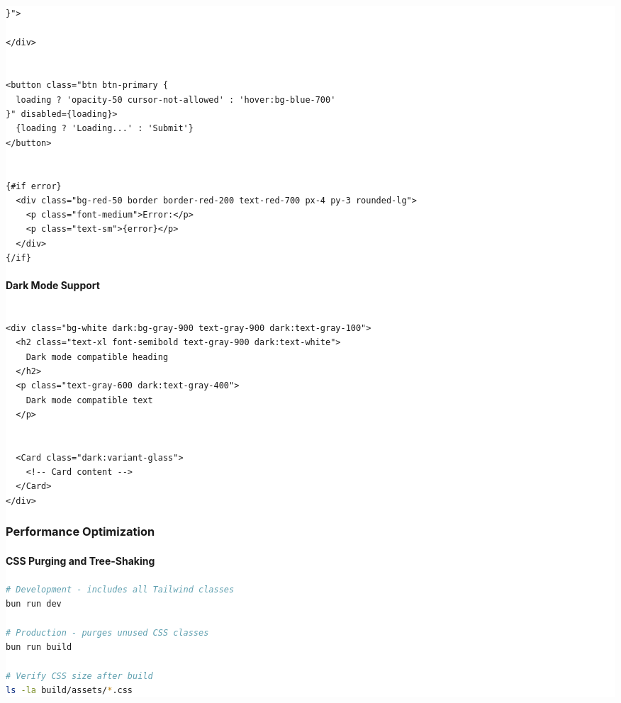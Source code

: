 ```svelte
}">
  
</div>


<button class="btn btn-primary {
  loading ? 'opacity-50 cursor-not-allowed' : 'hover:bg-blue-700'
}" disabled={loading}>
  {loading ? 'Loading...' : 'Submit'}
</button>


{#if error}
  <div class="bg-red-50 border border-red-200 text-red-700 px-4 py-3 rounded-lg">
    <p class="font-medium">Error:</p>
    <p class="text-sm">{error}</p>
  </div>
{/if}
```

#### Dark Mode Support
```svelte

<div class="bg-white dark:bg-gray-900 text-gray-900 dark:text-gray-100">
  <h2 class="text-xl font-semibold text-gray-900 dark:text-white">
    Dark mode compatible heading
  </h2>
  <p class="text-gray-600 dark:text-gray-400">
    Dark mode compatible text
  </p>

  
  <Card class="dark:variant-glass">
    <!-- Card content -->
  </Card>
</div>
```

### Performance Optimization

#### CSS Purging and Tree-Shaking
```bash
# Development - includes all Tailwind classes
bun run dev

# Production - purges unused CSS classes
bun run build

# Verify CSS size after build
ls -la build/assets/*.css
```
